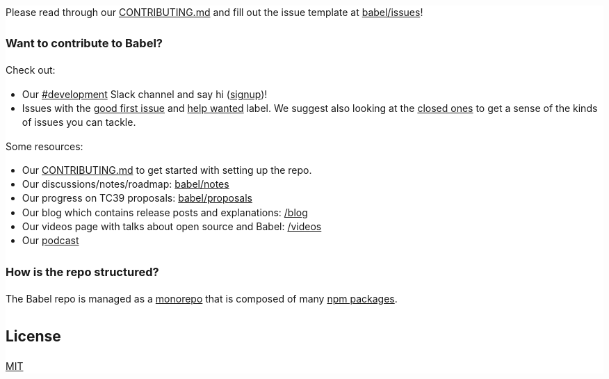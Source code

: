 Please read through our [CONTRIBUTING.md](CONTRIBUTING.md) and fill out the issue template at [babel/issues](https://github.com/babel/babel/issues)!

### Want to contribute to Babel?

Check out:

- Our [#development](https://babeljs.slack.com/messages/development) Slack channel and say hi ([signup](https://slack.babeljs.io))!
- Issues with the [good first issue](https://github.com/babel/babel/labels/good%20first%20issue) and [help wanted](https://github.com/babel/babel/labels/help%20wanted) label. We suggest also looking at the [closed ones](https://github.com/babel/babel/issues?utf8=%E2%9C%93&q=is%3Aclosed+label%3A%22good+first+issue%22) to get a sense of the kinds of issues you can tackle.

Some resources:

- Our [CONTRIBUTING.md](CONTRIBUTING.md) to get started with setting up the repo.
- Our discussions/notes/roadmap: [babel/notes](https://github.com/babel/notes)
- Our progress on TC39 proposals: [babel/proposals](https://github.com/babel/proposals)
- Our blog which contains release posts and explanations: [/blog](https://babeljs.io/blog)
- Our videos page with talks about open source and Babel: [/videos](https://babeljs.io/videos)
- Our [podcast](https://podcast.babeljs.io)

### How is the repo structured?

The Babel repo is managed as a [monorepo](doc/design/monorepo.md) that is composed of many [npm packages](packages/README.md).

## License

[MIT](LICENSE)
